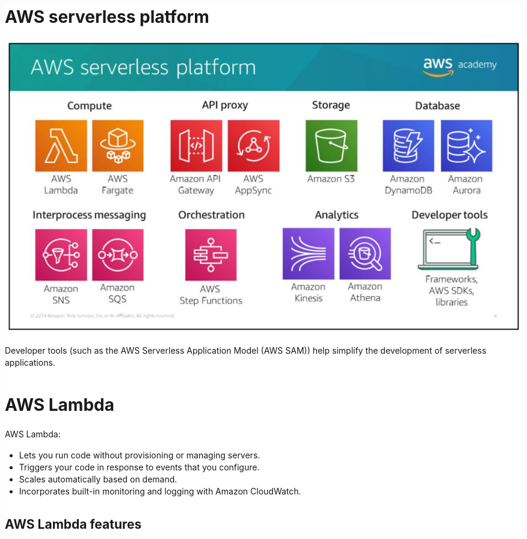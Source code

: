 # AWS serverless platform

![serverless-platform](../../images/aws-developing/aws-serverless-platform.png)

Developer tools (such as the AWS Serverless Application Model (AWS SAM)) help simplify the development of serverless applications.

# AWS Lambda

AWS Lambda:
- Lets you run code without provisioning or managing servers.
- Triggers your code in response to events that you configure.
- Scales automatically based on demand.
- Incorporates built-in monitoring and logging with Amazon CloudWatch.

## AWS Lambda features

